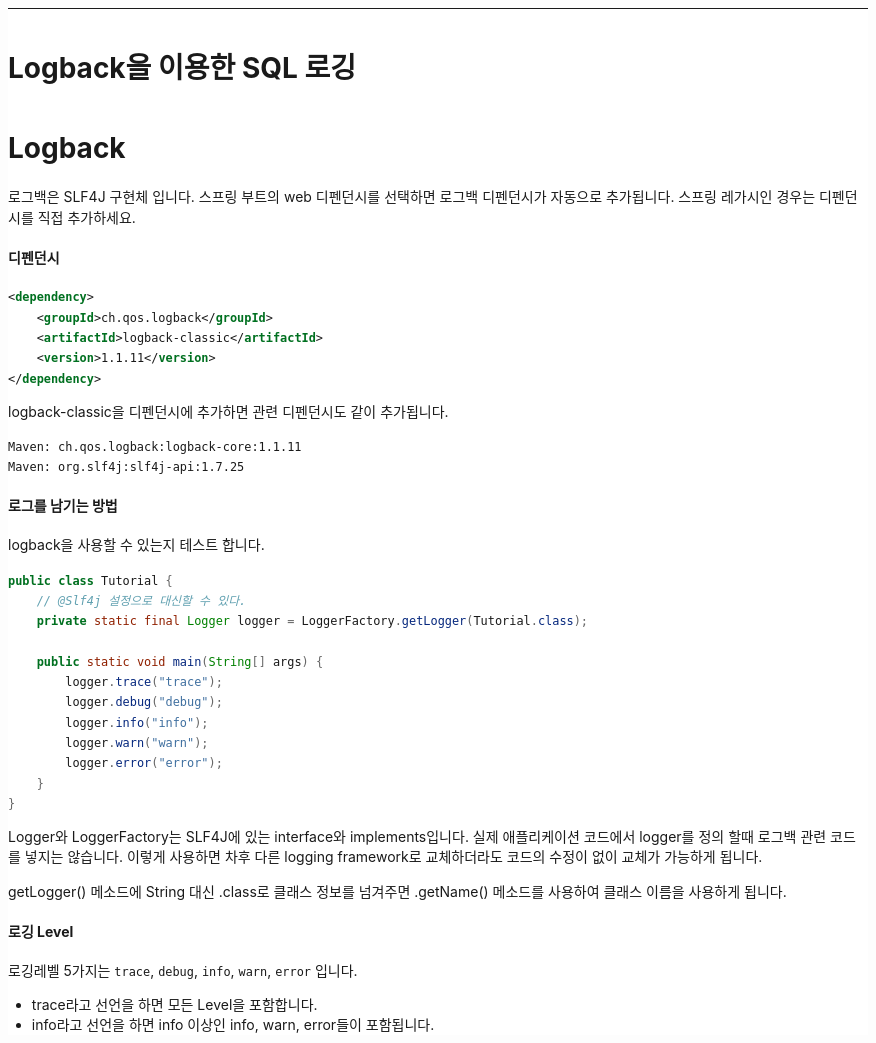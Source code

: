 
***

# Logback을 이용한 SQL 로깅

# Logback

로그백은 SLF4J 구현체 입니다. 스프링 부트의 web 디펜던시를 선택하면 로그백 디펜던시가 자동으로 추가됩니다. 스프링 레가시인 경우는 디펜던시를 직접 추가하세요.

#### 디펜던시

```xml
<dependency>
    <groupId>ch.qos.logback</groupId>
    <artifactId>logback-classic</artifactId>
    <version>1.1.11</version>
</dependency>
```

logback-classic을 디펜던시에 추가하면 관련 디펜던시도 같이 추가됩니다.

```
Maven: ch.qos.logback:logback-core:1.1.11
Maven: org.slf4j:slf4j-api:1.7.25
```

#### 로그를 남기는 방법

logback을 사용할 수 있는지 테스트 합니다.

```java
public class Tutorial {
    // @Slf4j 설정으로 대신할 수 있다.
    private static final Logger logger = LoggerFactory.getLogger(Tutorial.class);
 
    public static void main(String[] args) {
        logger.trace("trace");
        logger.debug("debug");
        logger.info("info");
        logger.warn("warn");
        logger.error("error");
    }
}
```

Logger와 LoggerFactory는 SLF4J에 있는 interface와 implements입니다. 실제 애플리케이션 코드에서 logger를 정의 할때 로그백 관련 코드를 넣지는 않습니다. 이렇게 사용하면 차후 다른 logging framework로 교체하더라도 코드의 수정이 없이 교체가 가능하게 됩니다.

getLogger() 메소드에 String 대신 .class로 클래스 정보를 넘겨주면 .getName() 메소드를 사용하여 클래스 이름을 사용하게 됩니다.

#### 로깅 Level

로깅레벨 5가지는 `trace`, `debug`, `info`, `warn`, `error` 입니다.
* trace라고 선언을 하면 모든 Level을 포함합니다.
* info라고 선언을 하면 info 이상인 info, warn, error들이 포함됩니다.
